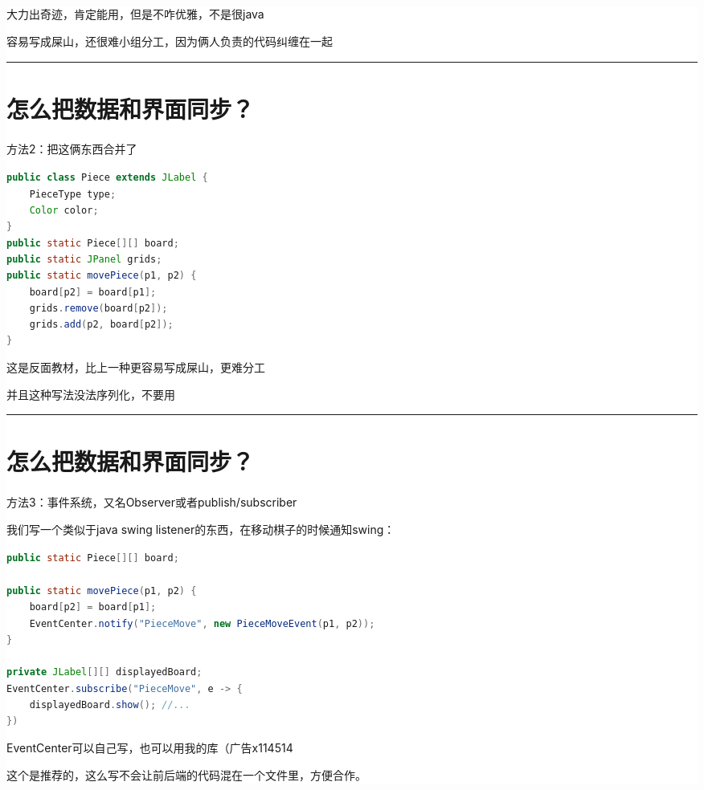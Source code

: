 大力出奇迹，肯定能用，但是不咋优雅，不是很java

容易写成屎山，还很难小组分工，因为俩人负责的代码纠缠在一起

-----
# 怎么把数据和界面同步？
<div />

方法2：把这俩东西合并了

``` java
public class Piece extends JLabel {
    PieceType type;
    Color color;
}
public static Piece[][] board;
public static JPanel grids;
public static movePiece(p1, p2) {
    board[p2] = board[p1];
    grids.remove(board[p2]);
    grids.add(p2, board[p2]);
}
```

这是反面教材，比上一种更容易写成屎山，更难分工

并且这种写法没法序列化，不要用

-----
# 怎么把数据和界面同步？
<div />

方法3：事件系统，又名Observer或者publish/subscriber

我们写一个类似于java swing listener的东西，在移动棋子的时候通知swing：

``` java
public static Piece[][] board;

public static movePiece(p1, p2) {
    board[p2] = board[p1];
    EventCenter.notify("PieceMove", new PieceMoveEvent(p1, p2));
}

private JLabel[][] displayedBoard;
EventCenter.subscribe("PieceMove", e -> {
    displayedBoard.show(); //...
})
```

EventCenter可以自己写，也可以用我的库（广告x114514

这个是推荐的，这么写不会让前后端的代码混在一个文件里，方便合作。
